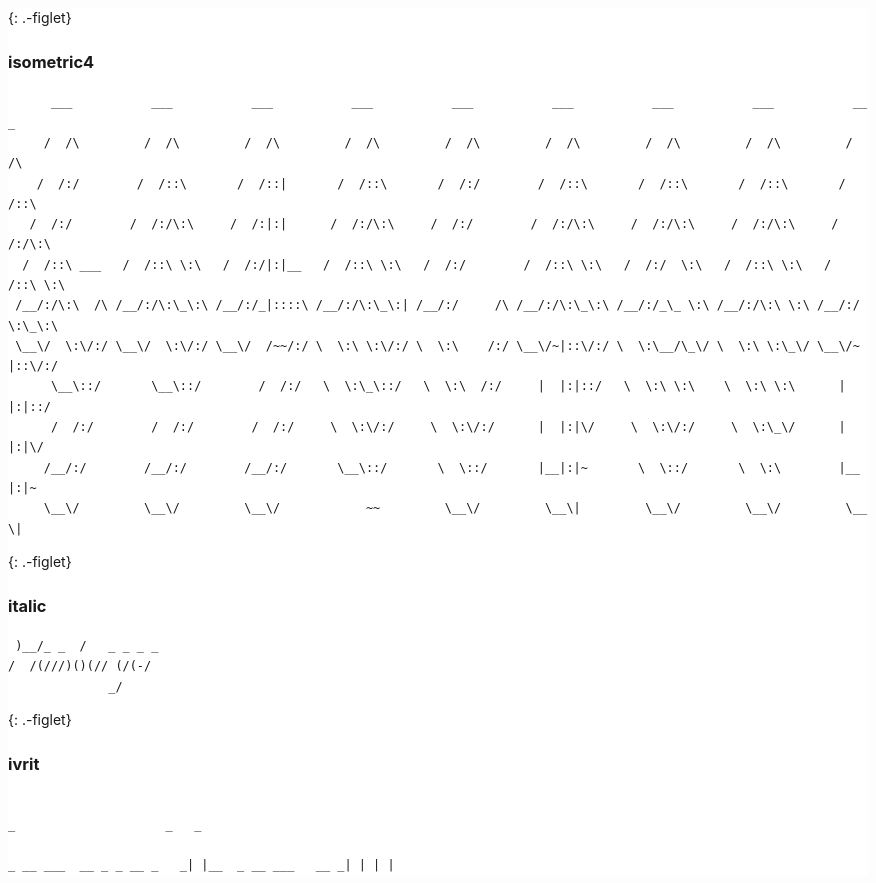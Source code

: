 {: .-figlet}

### isometric4

          ___           ___           ___           ___           ___           ___           ___           ___           ___
         /  /\         /  /\         /  /\         /  /\         /  /\         /  /\         /  /\         /  /\         /  /\
        /  /:/        /  /::\       /  /::|       /  /::\       /  /:/        /  /::\       /  /::\       /  /::\       /  /::\
       /  /:/        /  /:/\:\     /  /:|:|      /  /:/\:\     /  /:/        /  /:/\:\     /  /:/\:\     /  /:/\:\     /  /:/\:\
      /  /::\ ___   /  /::\ \:\   /  /:/|:|__   /  /::\ \:\   /  /:/        /  /::\ \:\   /  /:/  \:\   /  /::\ \:\   /  /::\ \:\
     /__/:/\:\  /\ /__/:/\:\_\:\ /__/:/_|::::\ /__/:/\:\_\:| /__/:/     /\ /__/:/\:\_\:\ /__/:/_\_ \:\ /__/:/\:\ \:\ /__/:/\:\_\:\
     \__\/  \:\/:/ \__\/  \:\/:/ \__\/  /~~/:/ \  \:\ \:\/:/ \  \:\    /:/ \__\/~|::\/:/ \  \:\__/\_\/ \  \:\ \:\_\/ \__\/~|::\/:/
          \__\::/       \__\::/        /  /:/   \  \:\_\::/   \  \:\  /:/     |  |:|::/   \  \:\ \:\    \  \:\ \:\      |  |:|::/
          /  /:/        /  /:/        /  /:/     \  \:\/:/     \  \:\/:/      |  |:|\/     \  \:\/:/     \  \:\_\/      |  |:|\/
         /__/:/        /__/:/        /__/:/       \__\::/       \  \::/       |__|:|~       \  \::/       \  \:\        |__|:|~
         \__\/         \__\/         \__\/            ~~         \__\/         \__\|         \__\/         \__\/         \__\|

{: .-figlet}

### italic

     )__/_ _  /   _ _ _ _
    /  /(///)()(// (/(-/
                  _/

{: .-figlet}

### ivrit

                                                                                                                                                                                                                                                                                                                                                                                                                                                                                                                                                                                                                                                                                                                                                                                                                                                                                                                                                                                                                                                                                                                                                                                                                                                                                                                                                                                                                                                                                                                                                                                                                                                                                                                                                                                                                                                                                                                                                                                                                                                       _                     _   _
                                                                                                                                                                                                                                                                                                                                                                                                                                                                                                                                                                                                                                                                                                                                                                                                                                                                                                                                                                                                                                                                                                                                                                                                                                                                                                                                                                                                                                                                                                                                                                                                                                                                                                                                                                                                                                                                                                                                                                                                                             _ __ ___  __ _ _ __ _   _| |__  _ __ ___   __ _| | | |